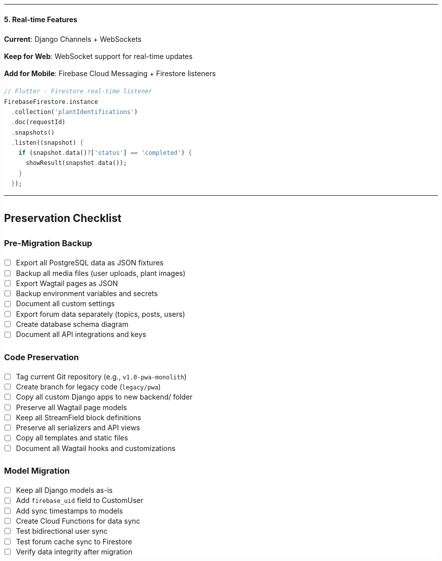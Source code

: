 
---

#### 5. Real-time Features

**Current**: Django Channels + WebSockets

**Keep for Web**: WebSocket support for real-time updates

**Add for Mobile**: Firebase Cloud Messaging + Firestore listeners

```dart
// Flutter - Firestore real-time listener
FirebaseFirestore.instance
  .collection('plantIdentifications')
  .doc(requestId)
  .snapshots()
  .listen((snapshot) {
    if (snapshot.data()?['status'] == 'completed') {
      showResult(snapshot.data());
    }
  });
```

---

## Preservation Checklist

### Pre-Migration Backup

- [ ] Export all PostgreSQL data as JSON fixtures
- [ ] Backup all media files (user uploads, plant images)
- [ ] Export Wagtail pages as JSON
- [ ] Backup environment variables and secrets
- [ ] Document all custom settings
- [ ] Export forum data separately (topics, posts, users)
- [ ] Create database schema diagram
- [ ] Document all API integrations and keys

### Code Preservation

- [ ] Tag current Git repository (e.g., `v1.0-pwa-monolith`)
- [ ] Create branch for legacy code (`legacy/pwa`)
- [ ] Copy all custom Django apps to new backend/ folder
- [ ] Preserve all Wagtail page models
- [ ] Keep all StreamField block definitions
- [ ] Preserve all serializers and API views
- [ ] Copy all templates and static files
- [ ] Document all Wagtail hooks and customizations

### Model Migration

- [ ] Keep all Django models as-is
- [ ] Add `firebase_uid` field to CustomUser
- [ ] Add sync timestamps to models
- [ ] Create Cloud Functions for data sync
- [ ] Test bidirectional user sync
- [ ] Test forum cache sync to Firestore
- [ ] Verify data integrity after migration
